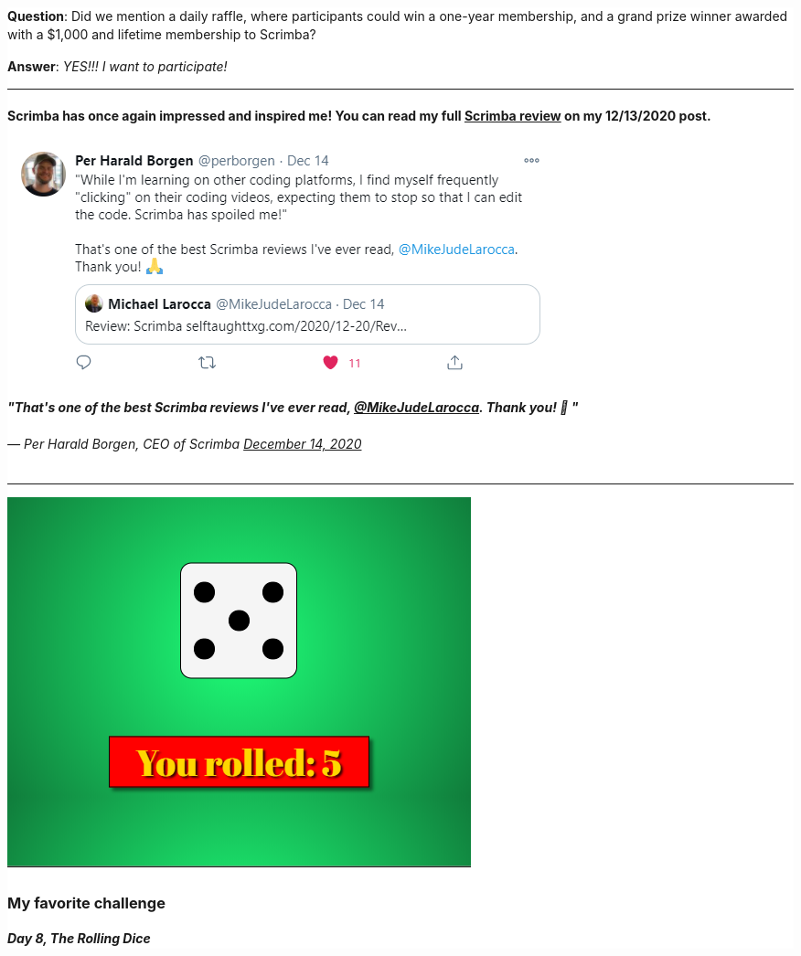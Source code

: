 **Question**: Did we mention a daily raffle, where participants could win a one-year membership, and a grand prize winner awarded with a $1,000 and lifetime membership to Scrimba?

**Answer**: *YES!!! I want to participate!*

---





 #### **Scrimba has once again impressed and inspired me! You can read my full [Scrimba review](https://selftaughttxg.com/2020/12-20/Review-Scrimba/) on my 12/13/2020 post.**


![Per Harald Borgen Quote](img/PerHaraldBorgen-Quote.png)

#### *"That&#39;s one of the best Scrimba reviews I&#39;ve ever read, <a href="https://twitter.com/MikeJudeLarocca?ref_src=twsrc%5Etfw">@MikeJudeLarocca</a>. Thank you! 🙏 "*
###### &mdash; Per Harald Borgen, CEO of Scrimba <a href="https://twitter.com/perborgen/status/1338462544143540227?ref_src=twsrc%5Etfw">December 14, 2020</a></blockquote>
---

![The Rolling Dice](img/TheRollingDice.png)
### My favorite challenge
***Day 8, The Rolling Dice***
